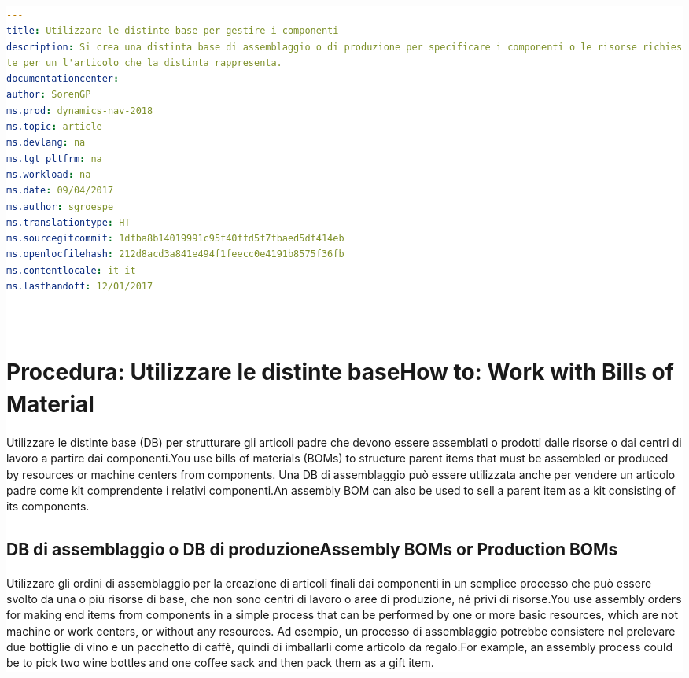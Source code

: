 ```yaml
---
title: Utilizzare le distinte base per gestire i componenti
description: Si crea una distinta base di assemblaggio o di produzione per specificare i componenti o le risorse richieste per un l'articolo che la distinta rappresenta.
documentationcenter: 
author: SorenGP
ms.prod: dynamics-nav-2018
ms.topic: article
ms.devlang: na
ms.tgt_pltfrm: na
ms.workload: na
ms.date: 09/04/2017
ms.author: sgroespe
ms.translationtype: HT
ms.sourcegitcommit: 1dfba8b14019991c95f40ffd5f7fbaed5df414eb
ms.openlocfilehash: 212d8acd3a841e494f1feecc0e4191b8575f36fb
ms.contentlocale: it-it
ms.lasthandoff: 12/01/2017

---
```

# <a name="how-to-work-with-bills-of-material"></a><span data-ttu-id="219ae-103">Procedura: Utilizzare le distinte base</span><span class="sxs-lookup"><span data-stu-id="219ae-103">How to: Work with Bills of Material</span></span>
<span data-ttu-id="219ae-104">Utilizzare le distinte base (DB) per strutturare gli articoli padre che devono essere assemblati o prodotti dalle risorse o dai centri di lavoro a partire dai componenti.</span><span class="sxs-lookup"><span data-stu-id="219ae-104">You use bills of materials (BOMs) to structure parent items that must be assembled or produced by resources or machine centers from components.</span></span> <span data-ttu-id="219ae-105">Una DB di assemblaggio può essere utilizzata anche per vendere un articolo padre come kit comprendente i relativi componenti.</span><span class="sxs-lookup"><span data-stu-id="219ae-105">An assembly BOM can also be used to sell a parent item as a kit consisting of its components.</span></span>

## <a name="assembly-boms-or-production-boms"></a><span data-ttu-id="219ae-106">DB di assemblaggio o DB di produzione</span><span class="sxs-lookup"><span data-stu-id="219ae-106">Assembly BOMs or Production BOMs</span></span>
<span data-ttu-id="219ae-107">Utilizzare gli ordini di assemblaggio per la creazione di articoli finali dai componenti in un semplice processo che può essere svolto da una o più risorse di base, che non sono centri di lavoro o aree di produzione, né privi di risorse.</span><span class="sxs-lookup"><span data-stu-id="219ae-107">You use assembly orders for making end items from components in a simple process that can be performed by one or more basic resources, which are not machine or work centers, or without any resources.</span></span> <span data-ttu-id="219ae-108">Ad esempio, un processo di assemblaggio potrebbe consistere nel prelevare due bottiglie di vino e un pacchetto di caffè, quindi di imballarli come articolo da regalo.</span><span class="sxs-lookup"><span data-stu-id="219ae-108">For example, an assembly process could be to pick two wine bottles and one coffee sack and then pack them as a gift item.</span></span>  
